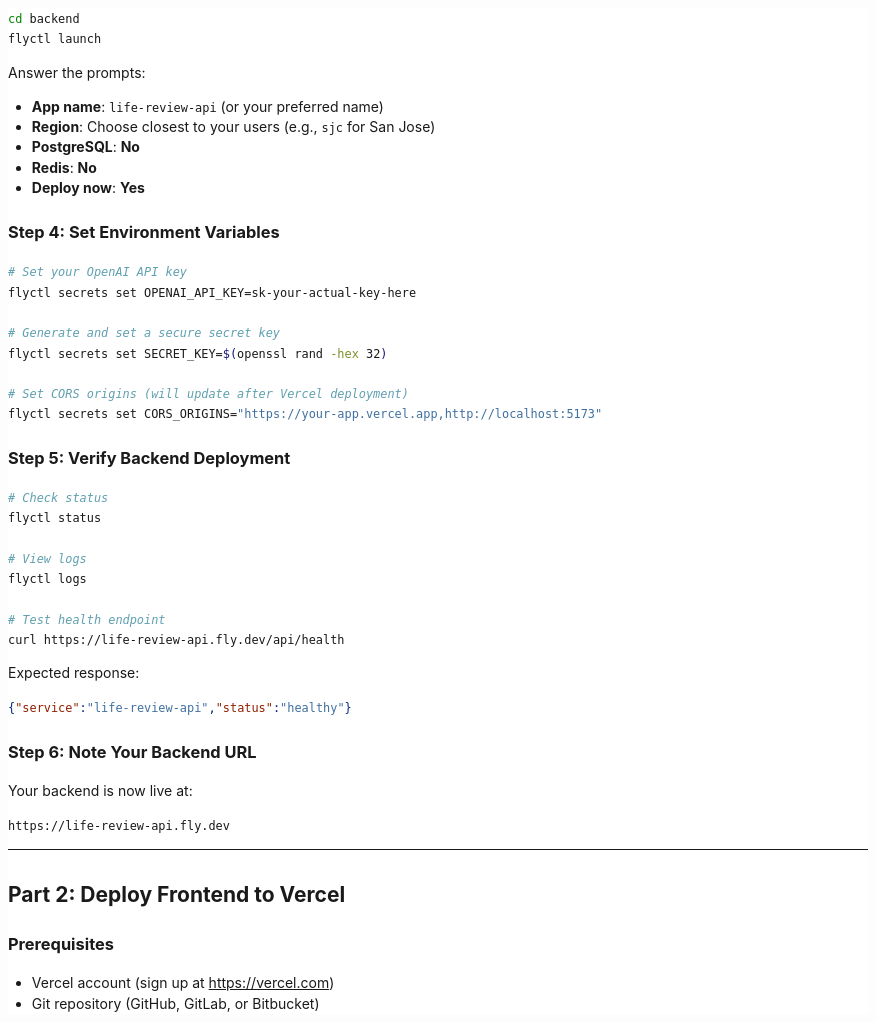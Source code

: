 ```bash
cd backend
flyctl launch
```

Answer the prompts:
- **App name**: `life-review-api` (or your preferred name)
- **Region**: Choose closest to your users (e.g., `sjc` for San Jose)
- **PostgreSQL**: **No**
- **Redis**: **No**
- **Deploy now**: **Yes**

### Step 4: Set Environment Variables

```bash
# Set your OpenAI API key
flyctl secrets set OPENAI_API_KEY=sk-your-actual-key-here

# Generate and set a secure secret key
flyctl secrets set SECRET_KEY=$(openssl rand -hex 32)

# Set CORS origins (will update after Vercel deployment)
flyctl secrets set CORS_ORIGINS="https://your-app.vercel.app,http://localhost:5173"
```

### Step 5: Verify Backend Deployment

```bash
# Check status
flyctl status

# View logs
flyctl logs

# Test health endpoint
curl https://life-review-api.fly.dev/api/health
```

Expected response:
```json
{"service":"life-review-api","status":"healthy"}
```

### Step 6: Note Your Backend URL

Your backend is now live at:
```
https://life-review-api.fly.dev
```

---

## Part 2: Deploy Frontend to Vercel

### Prerequisites
- Vercel account (sign up at https://vercel.com)
- Git repository (GitHub, GitLab, or Bitbucket)
